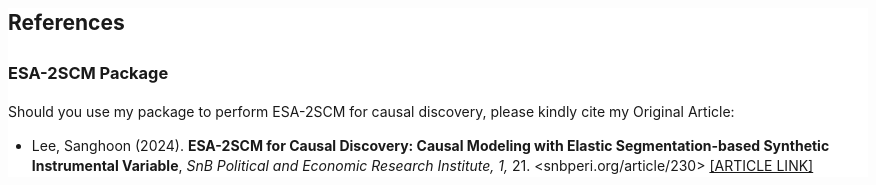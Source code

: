 ## References

### ESA-2SCM Package

Should you use my package to perform ESA-2SCM for causal discovery, please kindly cite my Original Article:
* Lee, Sanghoon (2024). **ESA-2SCM for Causal Discovery: Causal Modeling with Elastic Segmentation-based Synthetic Instrumental Variable**, *SnB Political and Economic Research Institute,* *1,* 21. <snbperi.org/article/230> [[ARTICLE LINK]](http://www.snbperi.org/article/230)